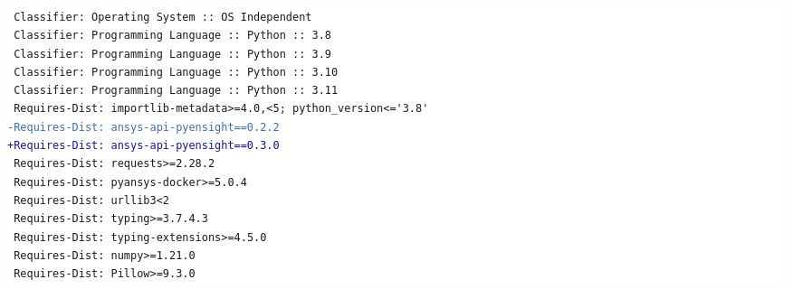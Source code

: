 ```diff
 Classifier: Operating System :: OS Independent
 Classifier: Programming Language :: Python :: 3.8
 Classifier: Programming Language :: Python :: 3.9
 Classifier: Programming Language :: Python :: 3.10
 Classifier: Programming Language :: Python :: 3.11
 Requires-Dist: importlib-metadata>=4.0,<5; python_version<='3.8'
-Requires-Dist: ansys-api-pyensight==0.2.2
+Requires-Dist: ansys-api-pyensight==0.3.0
 Requires-Dist: requests>=2.28.2
 Requires-Dist: pyansys-docker>=5.0.4
 Requires-Dist: urllib3<2
 Requires-Dist: typing>=3.7.4.3
 Requires-Dist: typing-extensions>=4.5.0
 Requires-Dist: numpy>=1.21.0
 Requires-Dist: Pillow>=9.3.0
```

